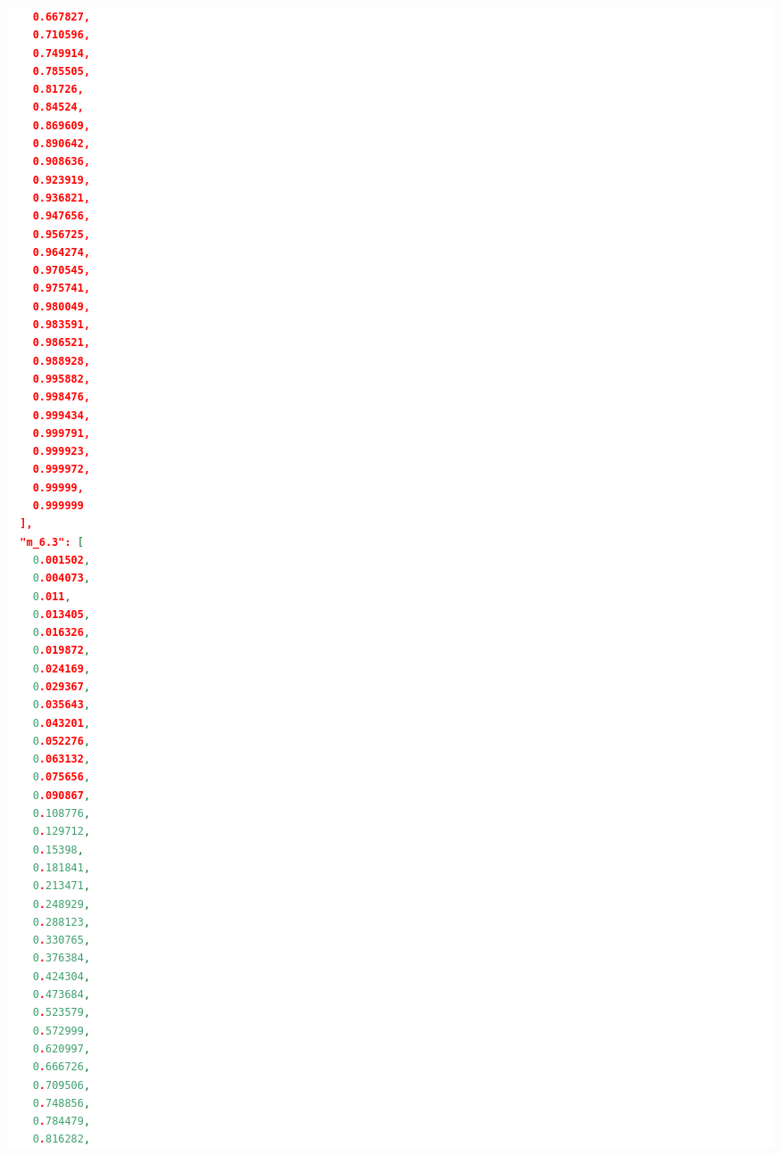```json
    0.667827,
    0.710596,
    0.749914,
    0.785505,
    0.81726,
    0.84524,
    0.869609,
    0.890642,
    0.908636,
    0.923919,
    0.936821,
    0.947656,
    0.956725,
    0.964274,
    0.970545,
    0.975741,
    0.980049,
    0.983591,
    0.986521,
    0.988928,
    0.995882,
    0.998476,
    0.999434,
    0.999791,
    0.999923,
    0.999972,
    0.99999,
    0.999999
  ],
  "m_6.3": [
    0.001502,
    0.004073,
    0.011,
    0.013405,
    0.016326,
    0.019872,
    0.024169,
    0.029367,
    0.035643,
    0.043201,
    0.052276,
    0.063132,
    0.075656,
    0.090867,
    0.108776,
    0.129712,
    0.15398,
    0.181841,
    0.213471,
    0.248929,
    0.288123,
    0.330765,
    0.376384,
    0.424304,
    0.473684,
    0.523579,
    0.572999,
    0.620997,
    0.666726,
    0.709506,
    0.748856,
    0.784479,
    0.816282,
```